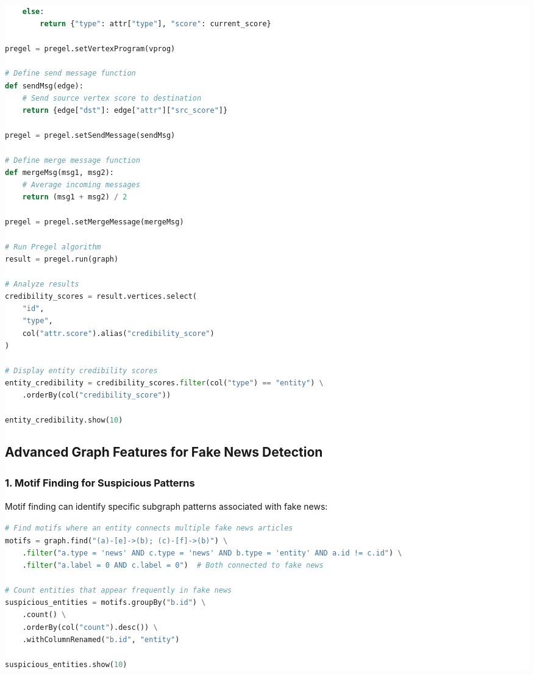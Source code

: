 ```python
    else:
        return {"type": attr["type"], "score": current_score}

pregel = pregel.setVertexProgram(vprog)

# Define send message function
def sendMsg(edge):
    # Send source vertex score to destination
    return {edge["dst"]: edge["attr"]["src_score"]}

pregel = pregel.setSendMessage(sendMsg)

# Define merge message function
def mergeMsg(msg1, msg2):
    # Average incoming messages
    return (msg1 + msg2) / 2

pregel = pregel.setMergeMessage(mergeMsg)

# Run Pregel algorithm
result = pregel.run(graph)

# Analyze results
credibility_scores = result.vertices.select(
    "id", 
    "type", 
    col("attr.score").alias("credibility_score")
)

# Display entity credibility scores
entity_credibility = credibility_scores.filter(col("type") == "entity") \
    .orderBy(col("credibility_score"))

entity_credibility.show(10)
```

## Advanced Graph Features for Fake News Detection

### 1. Motif Finding for Suspicious Patterns

Motif finding can identify specific subgraph patterns associated with fake news:

```python
# Find motifs where an entity connects multiple fake news articles
motifs = graph.find("(a)-[e]->(b); (c)-[f]->(b)") \
    .filter("a.type = 'news' AND c.type = 'news' AND b.type = 'entity' AND a.id != c.id") \
    .filter("a.label = 0 AND c.label = 0")  # Both connected to fake news

# Count entities that appear frequently in fake news
suspicious_entities = motifs.groupBy("b.id") \
    .count() \
    .orderBy(col("count").desc()) \
    .withColumnRenamed("b.id", "entity")

suspicious_entities.show(10)
```
